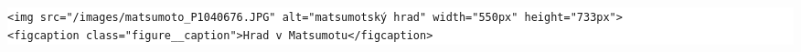     <img src="/images/matsumoto_P1040676.JPG" alt="matsumotský hrad" width="550px" height="733px">
    <figcaption class="figure__caption">Hrad v Matsumotu</figcaption>
  </figure>
</section>

<section class="page-content__img-horizontal">
  <figure class="figure">